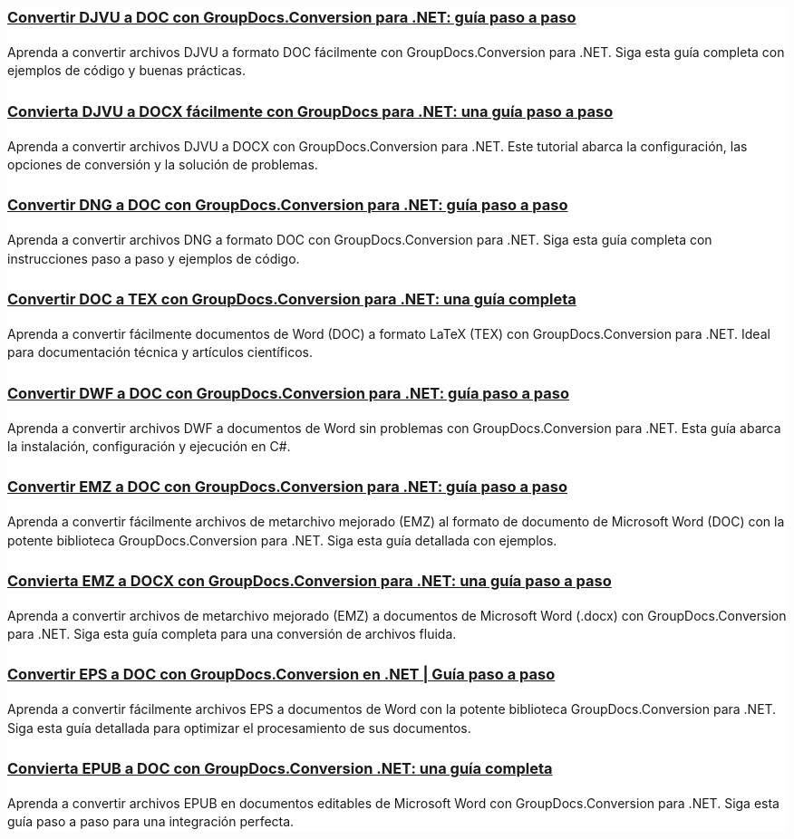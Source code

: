 ### [Convertir DJVU a DOC con GroupDocs.Conversion para .NET: guía paso a paso](./convert-djvu-to-doc-groupdocs-net/)
Aprenda a convertir archivos DJVU a formato DOC fácilmente con GroupDocs.Conversion para .NET. Siga esta guía completa con ejemplos de código y buenas prácticas.

### [Convierta DJVU a DOCX fácilmente con GroupDocs para .NET: una guía paso a paso](./convert-djvu-docx-groupdocs-net/)
Aprenda a convertir archivos DJVU a DOCX con GroupDocs.Conversion para .NET. Este tutorial abarca la configuración, las opciones de conversión y la solución de problemas.

### [Convertir DNG a DOC con GroupDocs.Conversion para .NET: guía paso a paso](./convert-dng-to-doc-groupdocs-conversion-net/)
Aprenda a convertir archivos DNG a formato DOC con GroupDocs.Conversion para .NET. Siga esta guía completa con instrucciones paso a paso y ejemplos de código.

### [Convertir DOC a TEX con GroupDocs.Conversion para .NET: una guía completa](./convert-doc-to-tex-groupdocs-net/)
Aprenda a convertir fácilmente documentos de Word (DOC) a formato LaTeX (TEX) con GroupDocs.Conversion para .NET. Ideal para documentación técnica y artículos científicos.

### [Convertir DWF a DOC con GroupDocs.Conversion para .NET: guía paso a paso](./dwf-to-doc-conversion-groupdocs-net/)
Aprenda a convertir archivos DWF a documentos de Word sin problemas con GroupDocs.Conversion para .NET. Esta guía abarca la instalación, configuración y ejecución en C#.

### [Convertir EMZ a DOC con GroupDocs.Conversion para .NET: guía paso a paso](./convert-emz-to-doc-groupdocs-net/)
Aprenda a convertir fácilmente archivos de metarchivo mejorado (EMZ) al formato de documento de Microsoft Word (DOC) con la potente biblioteca GroupDocs.Conversion para .NET. Siga esta guía detallada con ejemplos.

### [Convierta EMZ a DOCX con GroupDocs.Conversion para .NET: una guía paso a paso](./convert-emz-to-docx-groupdocs-net/)
Aprenda a convertir archivos de metarchivo mejorado (EMZ) a documentos de Microsoft Word (.docx) con GroupDocs.Conversion para .NET. Siga esta guía completa para una conversión de archivos fluida.

### [Convertir EPS a DOC con GroupDocs.Conversion en .NET | Guía paso a paso](./convert-eps-to-doc-groupdocs-net/)
Aprenda a convertir fácilmente archivos EPS a documentos de Word con la potente biblioteca GroupDocs.Conversion para .NET. Siga esta guía detallada para optimizar el procesamiento de sus documentos.

### [Convierta EPUB a DOC con GroupDocs.Conversion .NET: una guía completa](./convert-epub-to-doc-groupdocs-conversion-net/)
Aprenda a convertir archivos EPUB en documentos editables de Microsoft Word con GroupDocs.Conversion para .NET. Siga esta guía paso a paso para una integración perfecta.
